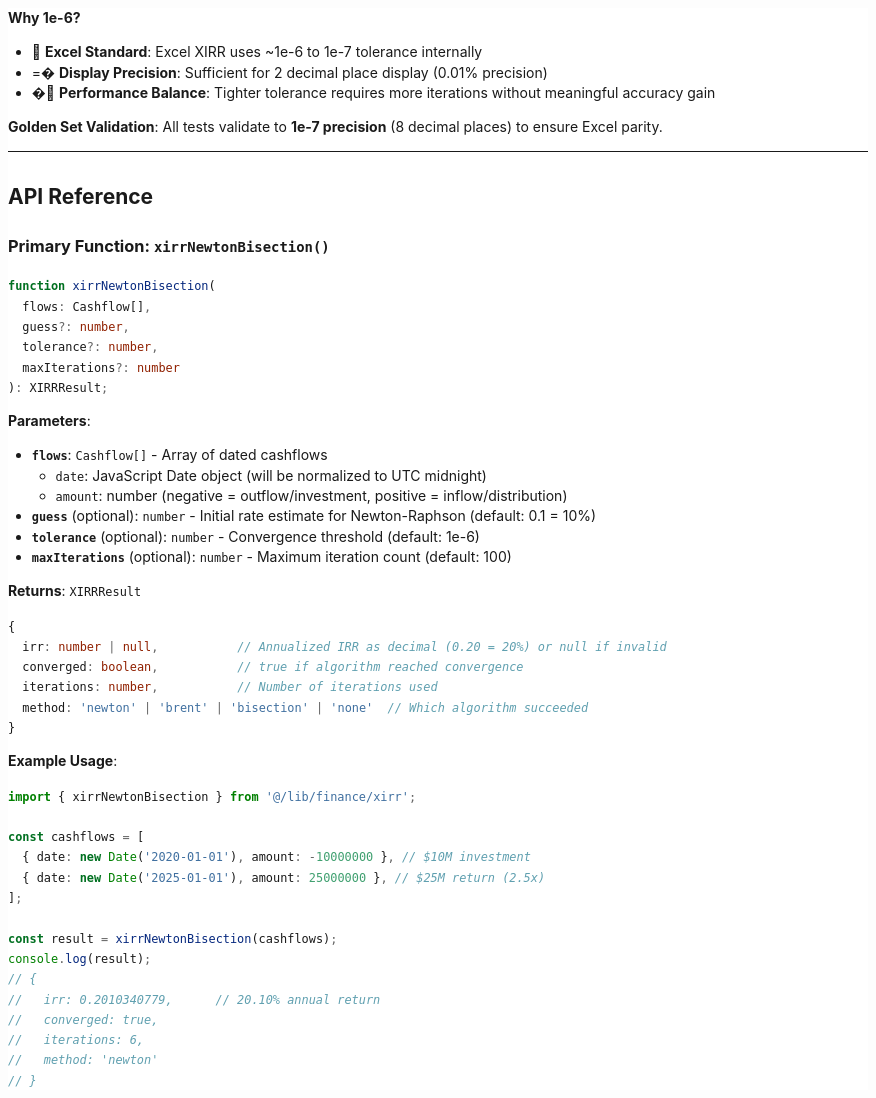 **Why 1e-6?**

-  **Excel Standard**: Excel XIRR uses ~1e-6 to 1e-7 tolerance internally
- =� **Display Precision**: Sufficient for 2 decimal place display (0.01%
  precision)
- � **Performance Balance**: Tighter tolerance requires more iterations without
  meaningful accuracy gain

**Golden Set Validation**: All tests validate to **1e-7 precision** (8 decimal
places) to ensure Excel parity.

---

## API Reference

### Primary Function: `xirrNewtonBisection()`

```typescript
function xirrNewtonBisection(
  flows: Cashflow[],
  guess?: number,
  tolerance?: number,
  maxIterations?: number
): XIRRResult;
```

**Parameters**:

- **`flows`**: `Cashflow[]` - Array of dated cashflows
  - `date`: JavaScript Date object (will be normalized to UTC midnight)
  - `amount`: number (negative = outflow/investment, positive =
    inflow/distribution)
- **`guess`** (optional): `number` - Initial rate estimate for Newton-Raphson
  (default: 0.1 = 10%)
- **`tolerance`** (optional): `number` - Convergence threshold (default: 1e-6)
- **`maxIterations`** (optional): `number` - Maximum iteration count
  (default: 100)

**Returns**: `XIRRResult`

```typescript
{
  irr: number | null,           // Annualized IRR as decimal (0.20 = 20%) or null if invalid
  converged: boolean,           // true if algorithm reached convergence
  iterations: number,           // Number of iterations used
  method: 'newton' | 'brent' | 'bisection' | 'none'  // Which algorithm succeeded
}
```

**Example Usage**:

```typescript
import { xirrNewtonBisection } from '@/lib/finance/xirr';

const cashflows = [
  { date: new Date('2020-01-01'), amount: -10000000 }, // $10M investment
  { date: new Date('2025-01-01'), amount: 25000000 }, // $25M return (2.5x)
];

const result = xirrNewtonBisection(cashflows);
console.log(result);
// {
//   irr: 0.2010340779,      // 20.10% annual return
//   converged: true,
//   iterations: 6,
//   method: 'newton'
// }
```
